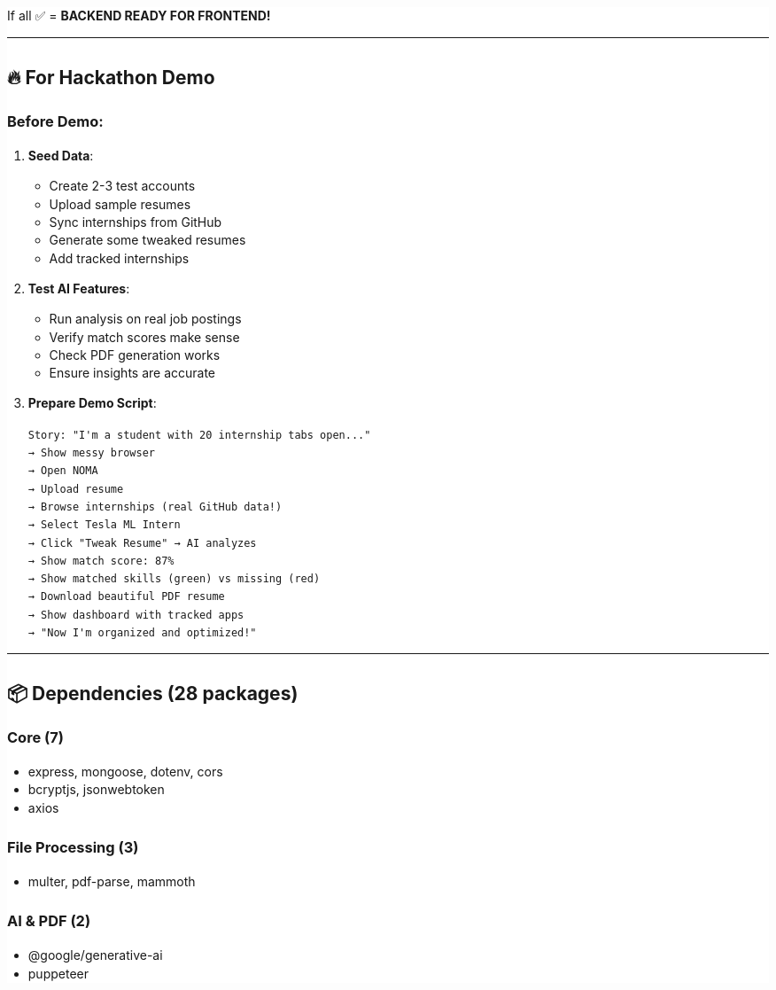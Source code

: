 If all ✅ = **BACKEND READY FOR FRONTEND!**

---

## 🔥 For Hackathon Demo

### Before Demo:
1. **Seed Data**:
   - Create 2-3 test accounts
   - Upload sample resumes
   - Sync internships from GitHub
   - Generate some tweaked resumes
   - Add tracked internships

2. **Test AI Features**:
   - Run analysis on real job postings
   - Verify match scores make sense
   - Check PDF generation works
   - Ensure insights are accurate

3. **Prepare Demo Script**:
   ```
   Story: "I'm a student with 20 internship tabs open..."
   → Show messy browser
   → Open NOMA
   → Upload resume
   → Browse internships (real GitHub data!)
   → Select Tesla ML Intern
   → Click "Tweak Resume" → AI analyzes
   → Show match score: 87%
   → Show matched skills (green) vs missing (red)
   → Download beautiful PDF resume
   → Show dashboard with tracked apps
   → "Now I'm organized and optimized!"
   ```

---

## 📦 Dependencies (28 packages)

### Core (7)
- express, mongoose, dotenv, cors
- bcryptjs, jsonwebtoken
- axios

### File Processing (3)
- multer, pdf-parse, mammoth

### AI & PDF (2)
- @google/generative-ai
- puppeteer
